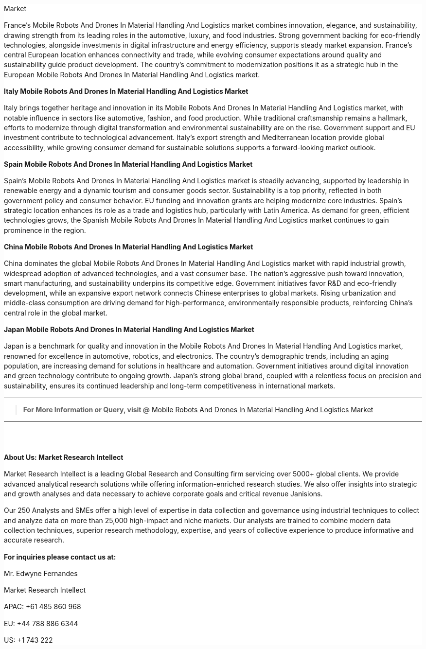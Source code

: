 Market</strong></p><p class="" data-start="3223" data-end="3838">France&rsquo;s Mobile Robots And Drones In Material Handling And Logistics market combines innovation, elegance, and sustainability, drawing strength from its leading roles in the automotive, luxury, and food industries. Strong government backing for eco-friendly technologies, alongside investments in digital infrastructure and energy efficiency, supports steady market expansion. France&rsquo;s central European location enhances connectivity and trade, while evolving consumer expectations around quality and sustainability guide product development. The country&rsquo;s commitment to modernization positions it as a strategic hub in the European Mobile Robots And Drones In Material Handling And Logistics market.</p><p class="" data-start="3840" data-end="4422"><strong data-start="3840" data-end="3861">Italy Mobile Robots And Drones In Material Handling And Logistics Market</strong></p><p class="" data-start="3840" data-end="4422">Italy brings together heritage and innovation in its Mobile Robots And Drones In Material Handling And Logistics market, with notable influence in sectors like automotive, fashion, and food production. While traditional craftsmanship remains a hallmark, efforts to modernize through digital transformation and environmental sustainability are on the rise. Government support and EU investment contribute to technological advancement. Italy&rsquo;s export strength and Mediterranean location provide global accessibility, while growing consumer demand for sustainable solutions supports a forward-looking market outlook.</p><p class="" data-start="4424" data-end="4975"><strong data-start="4424" data-end="4445">Spain Mobile Robots And Drones In Material Handling And Logistics Market</strong></p><p class="" data-start="4424" data-end="4975">Spain&rsquo;s Mobile Robots And Drones In Material Handling And Logistics market is steadily advancing, supported by leadership in renewable energy and a dynamic tourism and consumer goods sector. Sustainability is a top priority, reflected in both government policy and consumer behavior. EU funding and innovation grants are helping modernize core industries. Spain&rsquo;s strategic location enhances its role as a trade and logistics hub, particularly with Latin America. As demand for green, efficient technologies grows, the Spanish Mobile Robots And Drones In Material Handling And Logistics market continues to gain prominence in the region.</p><p class="" data-start="4977" data-end="5589"><strong data-start="4977" data-end="4998">China Mobile Robots And Drones In Material Handling And Logistics Market</strong></p><p class="" data-start="4977" data-end="5589">China dominates the global Mobile Robots And Drones In Material Handling And Logistics market with rapid industrial growth, widespread adoption of advanced technologies, and a vast consumer base. The nation&rsquo;s aggressive push toward innovation, smart manufacturing, and sustainability underpins its competitive edge. Government initiatives favor R&amp;D and eco-friendly development, while an expansive export network connects Chinese enterprises to global markets. Rising urbanization and middle-class consumption are driving demand for high-performance, environmentally responsible products, reinforcing China&rsquo;s central role in the global market.</p><p class="" data-start="5591" data-end="6162"><strong data-start="5591" data-end="5612">Japan Mobile Robots And Drones In Material Handling And Logistics Market</strong></p><p class="" data-start="5591" data-end="6162">Japan is a benchmark for quality and innovation in the Mobile Robots And Drones In Material Handling And Logistics market, renowned for excellence in automotive, robotics, and electronics. The country&rsquo;s demographic trends, including an aging population, are increasing demand for solutions in healthcare and automation. Government initiatives around digital innovation and green technology contribute to ongoing growth. Japan&rsquo;s strong global brand, coupled with a relentless focus on precision and sustainability, ensures its continued leadership and long-term competitiveness in international markets.</p><hr /><blockquote><p><span class="font-[700]"><strong>For More Information or Query, visit&nbsp;@</strong>&nbsp;</span><span class="font-[700]"><a href="https://www.marketresearchintellect.com/product/global-mobile-robots-and-drones-in-material-handling-and-logistics-market-size-and-forecast/?utm_source=Linkedin&utm_medium=049" target="_blank" data-tracking-control-name="article-ssr-frontend-pulse_little-text-block" data-tracking-will-navigate="" data-test-link="">Mobile Robots And Drones In Material Handling And Logistics Market</a></span></p></blockquote><hr /><h3>&nbsp;</h3><p><strong><span class="font-[700]">About Us: Market Research Intellect</span></strong></p><p><span class="">Market Research Intellect is a leading Global Research and Consulting firm servicing over 5000+ global clients. We provide advanced analytical research solutions while offering information-enriched research studies.&nbsp;</span>We also offer insights into strategic and growth analyses and data necessary to achieve corporate goals and critical revenue Janisions.</p><p><span class="">Our 250 Analysts and SMEs offer a high level of expertise in data collection and governance using industrial techniques to collect and analyze data on more than 25,000 high-impact and niche markets. Our analysts are trained to combine modern data collection techniques, superior research methodology, expertise, and years of collective experience to produce informative and accurate research.</span></p><p><strong>For inquiries please contact us at:</strong></p><p>Mr. Edwyne Fernandes</p><p>Market Research Intellect</p><p>APAC: +61 485 860 968</p><p>EU: +44 788 886 6344</p><p>US: +1 743 222